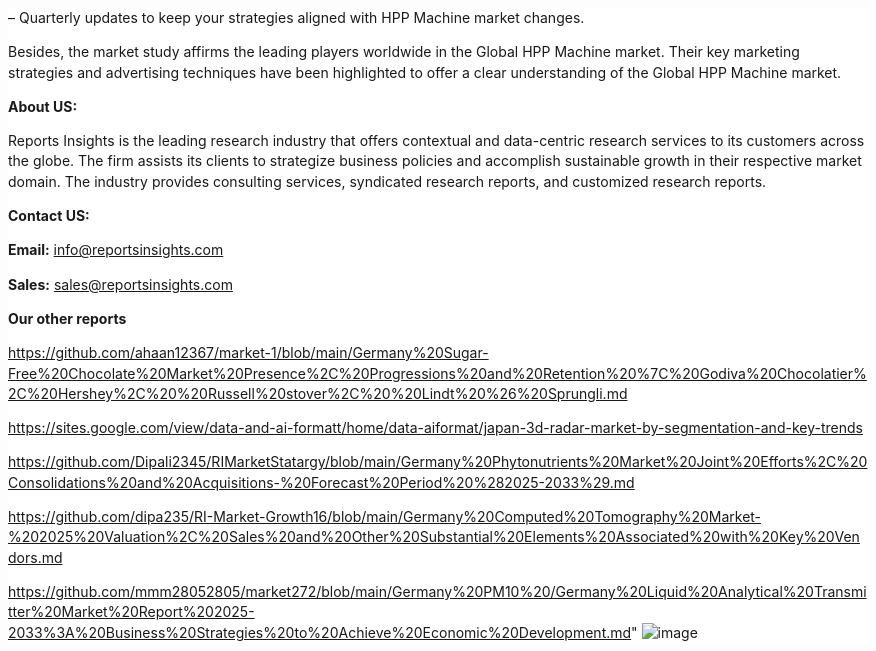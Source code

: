– Quarterly updates to keep your strategies aligned with HPP Machine market changes.

Besides, the market study affirms the leading players worldwide in the Global HPP Machine market. Their key marketing strategies and advertising techniques have been highlighted to offer a clear understanding of the Global HPP Machine market.

<strong><strong>About US</strong>:</strong>

Reports Insights is the leading research industry that offers contextual and data-centric research services to its customers across the globe. The firm assists its clients to strategize business policies and accomplish sustainable growth in their respective market domain. The industry provides consulting services, syndicated research reports, and customized research reports.

<strong>Contact US:</strong>

<p class=><b>Email:</b> <a href=mailto:info@reportsinsights.com>info@reportsinsights.com</a></p>
<p class=><b>Sales:</b> <a href=mailto:sales@reportsinsights.com>sales@reportsinsights.com</a></p>

<strong>Our other reports</strong>

<a href=https://github.com/ahaan12367/market-1/blob/main/Germany%20Sugar-Free%20Chocolate%20Market%20Presence%2C%20Progressions%20and%20Retention%20%7C%20Godiva%20Chocolatier%2C%20Hershey%2C%20%20Russell%20stover%2C%20%20Lindt%20%26%20Sprungli.md>https://github.com/ahaan12367/market-1/blob/main/Germany%20Sugar-Free%20Chocolate%20Market%20Presence%2C%20Progressions%20and%20Retention%20%7C%20Godiva%20Chocolatier%2C%20Hershey%2C%20%20Russell%20stover%2C%20%20Lindt%20%26%20Sprungli.md</a>

<a href=https://sites.google.com/view/data-and-ai-formatt/home/data-aiformat/japan-3d-radar-market-by-segmentation-and-key-trends>https://sites.google.com/view/data-and-ai-formatt/home/data-aiformat/japan-3d-radar-market-by-segmentation-and-key-trends</a>

<a href=https://github.com/Dipali2345/RIMarketStatargy/blob/main/Germany%20Phytonutrients%20Market%20Joint%20Efforts%2C%20Consolidations%20and%20Acquisitions-%20Forecast%20Period%20%282025-2033%29.md>https://github.com/Dipali2345/RIMarketStatargy/blob/main/Germany%20Phytonutrients%20Market%20Joint%20Efforts%2C%20Consolidations%20and%20Acquisitions-%20Forecast%20Period%20%282025-2033%29.md</a>

<a href=https://github.com/dipa235/RI-Market-Growth16/blob/main/Germany%20Computed%20Tomography%20Market-%202025%20Valuation%2C%20Sales%20and%20Other%20Substantial%20Elements%20Associated%20with%20Key%20Vendors.md>https://github.com/dipa235/RI-Market-Growth16/blob/main/Germany%20Computed%20Tomography%20Market-%202025%20Valuation%2C%20Sales%20and%20Other%20Substantial%20Elements%20Associated%20with%20Key%20Vendors.md</a>

<a href=https://github.com/mmm28052805/market272/blob/main/Germany%20PM10%20/Germany%20Liquid%20Analytical%20Transmitter%20Market%20Report%202025-2033%3A%20Business%20Strategies%20to%20Achieve%20Economic%20Development.md>https://github.com/mmm28052805/market272/blob/main/Germany%20PM10%20/Germany%20Liquid%20Analytical%20Transmitter%20Market%20Report%202025-2033%3A%20Business%20Strategies%20to%20Achieve%20Economic%20Development.md</a>"
![image](https://github.com/user-attachments/assets/37631540-0303-443c-913d-5c47c9522446)
